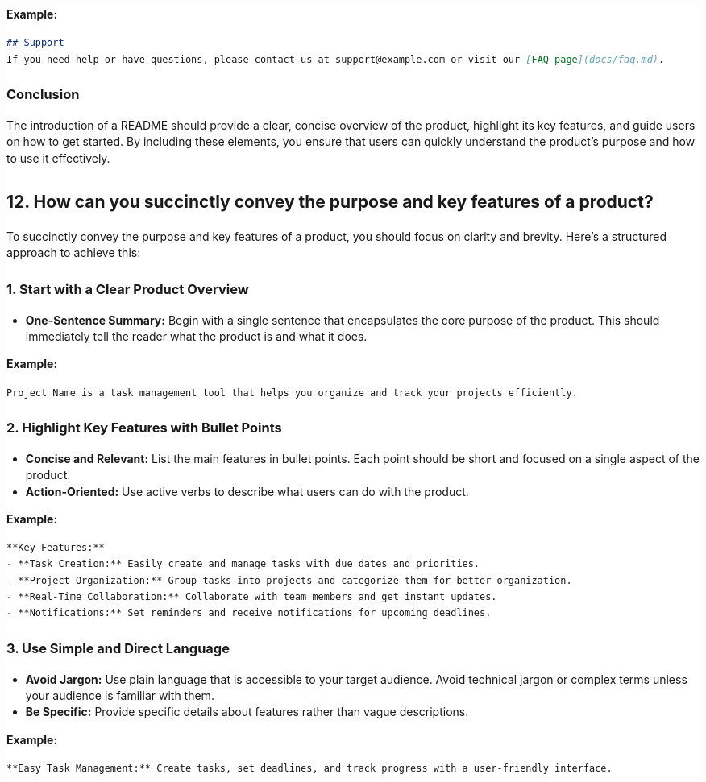    **Example:**
   ```markdown
   ## Support
   If you need help or have questions, please contact us at support@example.com or visit our [FAQ page](docs/faq.md).
   ```

### Conclusion
The introduction of a README should provide a clear, concise overview of the product, highlight its key features, and guide users on how to get started. By including these elements, you ensure that users can quickly understand the product’s purpose and how to use it effectively.

## 12. How can you succinctly convey the purpose and key features of a product?

To succinctly convey the purpose and key features of a product, you should focus on clarity and brevity. Here’s a structured approach to achieve this:

### 1. **Start with a Clear Product Overview**
   - **One-Sentence Summary:** Begin with a single sentence that encapsulates the core purpose of the product. This should immediately tell the reader what the product is and what it does.

   **Example:**
   ```markdown
   Project Name is a task management tool that helps you organize and track your projects efficiently.
   ```

### 2. **Highlight Key Features with Bullet Points**
   - **Concise and Relevant:** List the main features in bullet points. Each point should be short and focused on a single aspect of the product.
   - **Action-Oriented:** Use active verbs to describe what users can do with the product.

   **Example:**
   ```markdown
   **Key Features:**
   - **Task Creation:** Easily create and manage tasks with due dates and priorities.
   - **Project Organization:** Group tasks into projects and categorize them for better organization.
   - **Real-Time Collaboration:** Collaborate with team members and get instant updates.
   - **Notifications:** Set reminders and receive notifications for upcoming deadlines.
   ```

### 3. **Use Simple and Direct Language**
   - **Avoid Jargon:** Use plain language that is accessible to your target audience. Avoid technical jargon or complex terms unless your audience is familiar with them.
   - **Be Specific:** Provide specific details about features rather than vague descriptions.

   **Example:**
   ```markdown
   **Easy Task Management:** Create tasks, set deadlines, and track progress with a user-friendly interface.
   ```
